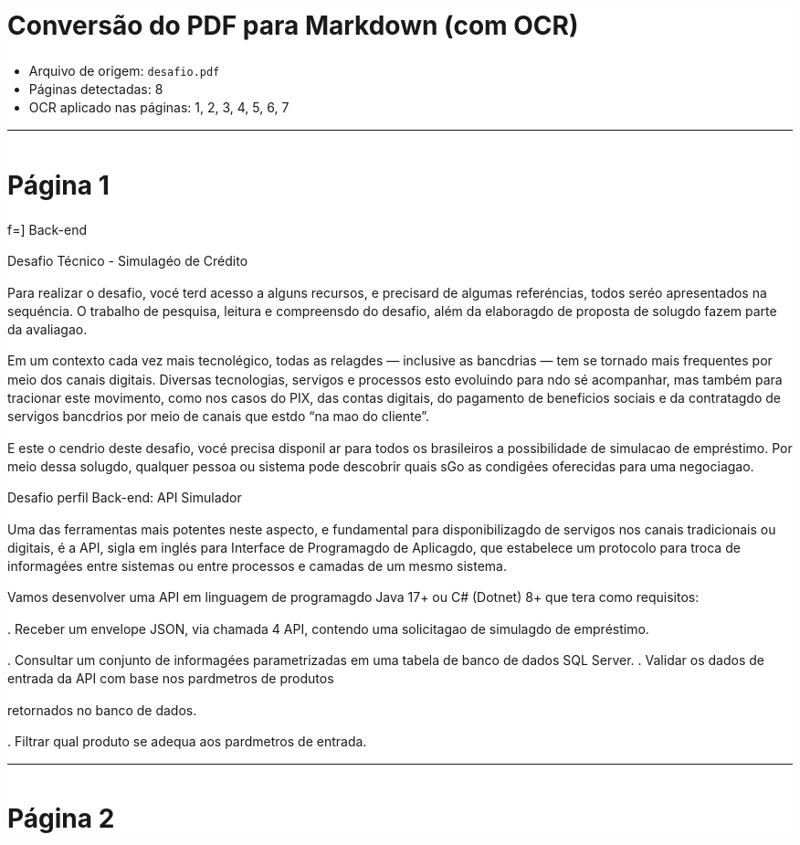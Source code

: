# Conversão do PDF para Markdown (com OCR)

- Arquivo de origem: `desafio.pdf`
- Páginas detectadas: 8
- OCR aplicado nas páginas: 1, 2, 3, 4, 5, 6, 7

---

# Página 1

f=] Back-end

Desafio Técnico - Simulagéo de Crédito

Para realizar o desafio, vocé terd acesso a alguns recursos, e precisard de algumas
referéncias, todos seréo apresentados na sequéncia. O trabalho de pesquisa, leitura e
compreensdo do desafio, além da elaboragdo de proposta de solugdo fazem parte da
avaliagao.

Em um contexto cada vez mais tecnolégico, todas as relagdes — inclusive as bancdrias — tem
se tornado mais frequentes por meio dos canais digitais. Diversas tecnologias, servigos e
processos esto evoluindo para ndo sé acompanhar, mas também para tracionar este
movimento, como nos casos do PIX, das contas digitais, do pagamento de beneficios sociais
e da contratagdo de servigos bancdrios por meio de canais que estdo “na mao do cliente”.

E este o cendrio deste desafio, vocé precisa disponil ar para todos os brasileiros a
possibilidade de simulacao de empréstimo. Por meio dessa solugdo, qualquer pessoa ou
sistema pode descobrir quais sGo as condigées oferecidas para uma negociagao.

Desafio perfil Back-end: API Simulador

Uma das ferramentas mais potentes neste aspecto, e fundamental para disponibilizagdo de
servigos nos canais tradicionais ou digitais, é a API, sigla em inglés para Interface de
Programagdo de Aplicagdo, que estabelece um protocolo para troca de informagées entre
sistemas ou entre processos e camadas de um mesmo sistema.

Vamos desenvolver uma API em linguagem de programagdo Java 17+ ou C# (Dotnet) 8+
que tera como requisitos:

. Receber um envelope JSON, via chamada 4 API, contendo uma solicitagao de
simulagdo de empréstimo.

. Consultar um conjunto de informagées parametrizadas em uma tabela de banco de
dados SQL Server.
. Validar os dados de entrada da API com base nos pardmetros de produtos

retornados no banco de dados.

. Filtrar qual produto se adequa aos pardmetros de entrada.

---

# Página 2
